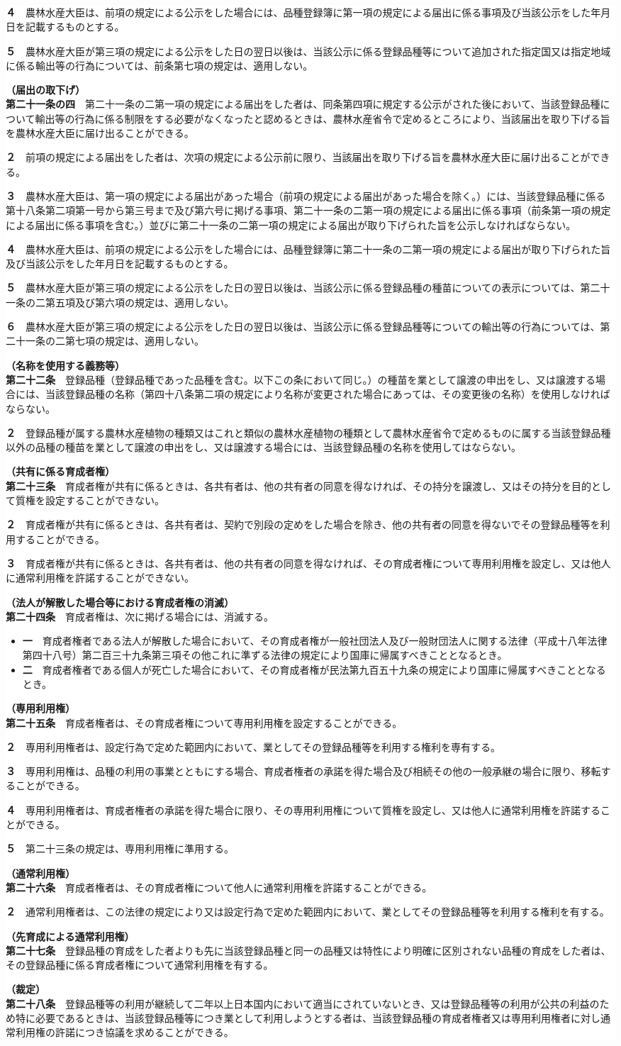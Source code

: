**４**　農林水産大臣は、前項の規定による公示をした場合には、品種登録簿に第一項の規定による届出に係る事項及び当該公示をした年月日を記載するものとする。  
  
**５**　農林水産大臣が第三項の規定による公示をした日の翌日以後は、当該公示に係る登録品種等について追加された指定国又は指定地域に係る輸出等の行為については、前条第七項の規定は、適用しない。  
  
**（届出の取下げ）**  
**第二十一条の四**　第二十一条の二第一項の規定による届出をした者は、同条第四項に規定する公示がされた後において、当該登録品種について輸出等の行為に係る制限をする必要がなくなったと認めるときは、農林水産省令で定めるところにより、当該届出を取り下げる旨を農林水産大臣に届け出ることができる。  
  
**２**　前項の規定による届出をした者は、次項の規定による公示前に限り、当該届出を取り下げる旨を農林水産大臣に届け出ることができる。  
  
**３**　農林水産大臣は、第一項の規定による届出があった場合（前項の規定による届出があった場合を除く。）には、当該登録品種に係る第十八条第二項第一号から第三号まで及び第六号に掲げる事項、第二十一条の二第一項の規定による届出に係る事項（前条第一項の規定による届出に係る事項を含む。）並びに第二十一条の二第一項の規定による届出が取り下げられた旨を公示しなければならない。  
  
**４**　農林水産大臣は、前項の規定による公示をした場合には、品種登録簿に第二十一条の二第一項の規定による届出が取り下げられた旨及び当該公示をした年月日を記載するものとする。  
  
**５**　農林水産大臣が第三項の規定による公示をした日の翌日以後は、当該公示に係る登録品種の種苗についての表示については、第二十一条の二第五項及び第六項の規定は、適用しない。  
  
**６**　農林水産大臣が第三項の規定による公示をした日の翌日以後は、当該公示に係る登録品種等についての輸出等の行為については、第二十一条の二第七項の規定は、適用しない。  
  
**（名称を使用する義務等）**  
**第二十二条**　登録品種（登録品種であった品種を含む。以下この条において同じ。）の種苗を業として譲渡の申出をし、又は譲渡する場合には、当該登録品種の名称（第四十八条第二項の規定により名称が変更された場合にあっては、その変更後の名称）を使用しなければならない。  
  
**２**　登録品種が属する農林水産植物の種類又はこれと類似の農林水産植物の種類として農林水産省令で定めるものに属する当該登録品種以外の品種の種苗を業として譲渡の申出をし、又は譲渡する場合には、当該登録品種の名称を使用してはならない。  
  
**（共有に係る育成者権）**  
**第二十三条**　育成者権が共有に係るときは、各共有者は、他の共有者の同意を得なければ、その持分を譲渡し、又はその持分を目的として質権を設定することができない。  
  
**２**　育成者権が共有に係るときは、各共有者は、契約で別段の定めをした場合を除き、他の共有者の同意を得ないでその登録品種等を利用することができる。  
  
**３**　育成者権が共有に係るときは、各共有者は、他の共有者の同意を得なければ、その育成者権について専用利用権を設定し、又は他人に通常利用権を許諾することができない。  
  
**（法人が解散した場合等における育成者権の消滅）**  
**第二十四条**　育成者権は、次に掲げる場合には、消滅する。  
* **一**　育成者権者である法人が解散した場合において、その育成者権が一般社団法人及び一般財団法人に関する法律（平成十八年法律第四十八号）第二百三十九条第三項その他これに準ずる法律の規定により国庫に帰属すべきこととなるとき。  
* **二**　育成者権者である個人が死亡した場合において、その育成者権が民法第九百五十九条の規定により国庫に帰属すべきこととなるとき。  
  
**（専用利用権）**  
**第二十五条**　育成者権者は、その育成者権について専用利用権を設定することができる。  
  
**２**　専用利用権者は、設定行為で定めた範囲内において、業としてその登録品種等を利用する権利を専有する。  
  
**３**　専用利用権は、品種の利用の事業とともにする場合、育成者権者の承諾を得た場合及び相続その他の一般承継の場合に限り、移転することができる。  
  
**４**　専用利用権者は、育成者権者の承諾を得た場合に限り、その専用利用権について質権を設定し、又は他人に通常利用権を許諾することができる。  
  
**５**　第二十三条の規定は、専用利用権に準用する。  
  
**（通常利用権）**  
**第二十六条**　育成者権者は、その育成者権について他人に通常利用権を許諾することができる。  
  
**２**　通常利用権者は、この法律の規定により又は設定行為で定めた範囲内において、業としてその登録品種等を利用する権利を有する。  
  
**（先育成による通常利用権）**  
**第二十七条**　登録品種の育成をした者よりも先に当該登録品種と同一の品種又は特性により明確に区別されない品種の育成をした者は、その登録品種に係る育成者権について通常利用権を有する。  
  
**（裁定）**  
**第二十八条**　登録品種等の利用が継続して二年以上日本国内において適当にされていないとき、又は登録品種等の利用が公共の利益のため特に必要であるときは、当該登録品種等につき業として利用しようとする者は、当該登録品種の育成者権者又は専用利用権者に対し通常利用権の許諾につき協議を求めることができる。  
  